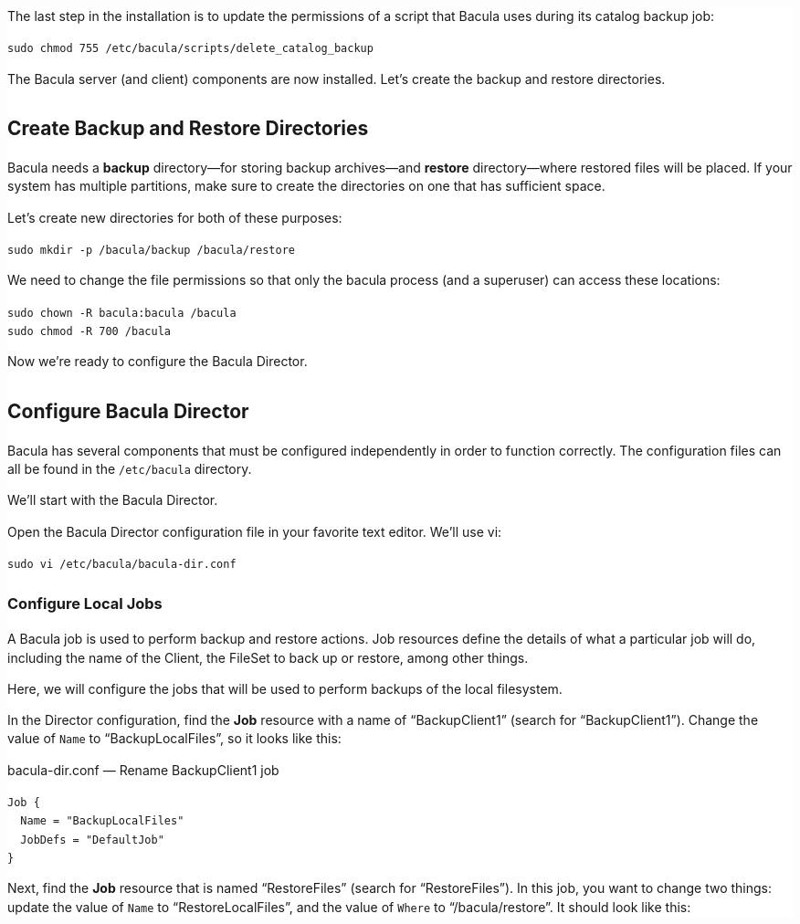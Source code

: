 The last step in the installation is to update the permissions of a script that Bacula uses during its catalog backup job:

    sudo chmod 755 /etc/bacula/scripts/delete_catalog_backup

The Bacula server (and client) components are now installed. Let’s create the backup and restore directories.

## Create Backup and Restore Directories

Bacula needs a **backup** directory—for storing backup archives—and **restore** directory—where restored files will be placed. If your system has multiple partitions, make sure to create the directories on one that has sufficient space.

Let’s create new directories for both of these purposes:

    sudo mkdir -p /bacula/backup /bacula/restore

We need to change the file permissions so that only the bacula process (and a superuser) can access these locations:

    sudo chown -R bacula:bacula /bacula
    sudo chmod -R 700 /bacula

Now we’re ready to configure the Bacula Director.

## Configure Bacula Director

Bacula has several components that must be configured independently in order to function correctly. The configuration files can all be found in the `/etc/bacula` directory.

We’ll start with the Bacula Director.

Open the Bacula Director configuration file in your favorite text editor. We’ll use vi:

    sudo vi /etc/bacula/bacula-dir.conf

### Configure Local Jobs

A Bacula job is used to perform backup and restore actions. Job resources define the details of what a particular job will do, including the name of the Client, the FileSet to back up or restore, among other things.

Here, we will configure the jobs that will be used to perform backups of the local filesystem.

In the Director configuration, find the **Job** resource with a name of “BackupClient1” (search for “BackupClient1”). Change the value of `Name` to “BackupLocalFiles”, so it looks like this:

bacula-dir.conf — Rename BackupClient1 job

    Job {
      Name = "BackupLocalFiles"
      JobDefs = "DefaultJob"
    }

Next, find the **Job** resource that is named “RestoreFiles” (search for “RestoreFiles”). In this job, you want to change two things: update the value of `Name` to “RestoreLocalFiles”, and the value of `Where` to “/bacula/restore”. It should look like this:
